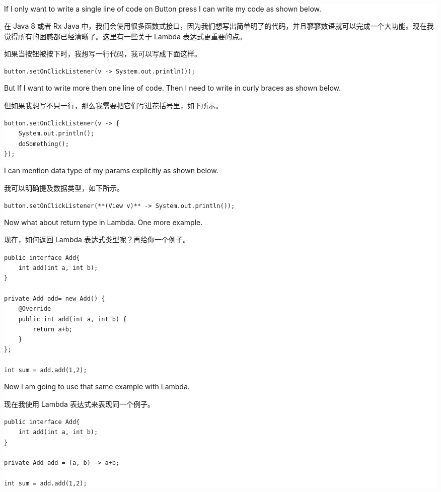 If I only want to write a single line of code on Button press I can write my code as shown below.

在 Java 8 或者 Rx Java 中，我们会使用很多函数式接口，因为我们想写出简单明了的代码，并且寥寥数语就可以完成一个大功能。现在我觉得所有的困惑都已经清晰了。这里有一些关于 Lambda 表达式更重要的点。

如果当按钮被按下时，我想写一行代码，我可以写成下面这样。

```
button.setOnClickListener(v -> System.out.println());
```

But If I want to write more then one line of code. Then I need to write in curly braces as shown below.

但如果我想写不只一行，那么我需要把它们写进花括号里，如下所示。

```
button.setOnClickListener(v -> {
    System.out.println();
    doSomething();
});
```

I can mention data type of my params explicitly as shown below.

我可以明确提及数据类型，如下所示。

```
button.setOnClickListener(**(View v)** -> System.out.println());
```

Now what about return type in Lambda. One more example.

现在，如何返回 Lambda 表达式类型呢？再给你一个例子。

```
public interface Add{
    int add(int a, int b);
}

private Add add= new Add() {
    @Override
    public int add(int a, int b) {
        return a+b;
    }
};

int sum = add.add(1,2);
```

Now I am going to use that same example with Lambda.

现在我使用 Lambda 表达式来表现同一个例子。

```
public interface Add{
    int add(int a, int b);
}

private Add add = (a, b) -> a+b;

int sum = add.add(1,2);
```
